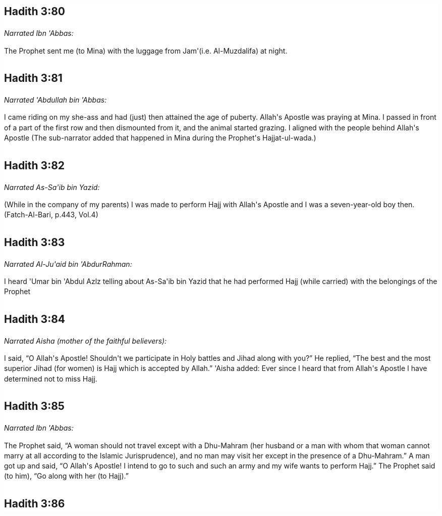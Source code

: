 
## Hadith 3:80

_Narrated Ibn 'Abbas:_

The Prophet sent me (to Mina) with the luggage from Jam'(i.e. Al-Muzdalifa) at night.


## Hadith 3:81

_Narrated 'Abdullah bin 'Abbas:_

I came riding on my she-ass and had (just) then attained the age of puberty. Allah's Apostle was praying at Mina. I passed in front of a part of the first row and then dismounted from it, and the animal started grazing. I aligned with the people behind Allah's Apostle (The sub-narrator added that happened in Mina during the Prophet's Hajjat-ul-wada.)


## Hadith 3:82

_Narrated As-Sa'ib bin Yazid:_

(While in the company of my parents) I was made to perform Hajj with Allah's Apostle and I was a seven-year-old boy then. (Fatch-Al-Bari, p.443, Vol.4)


## Hadith 3:83

_Narrated Al-Ju'aid bin 'AbdurRahman:_

I heard 'Umar bin 'Abdul Azlz telling about As-Sa'ib bin Yazid that he had performed Hajj (while carried) with the belongings of the Prophet


## Hadith 3:84

_Narrated Aisha (mother of the faithful believers):_

I said, “O Allah's Apostle! Shouldn't we participate in Holy battles and Jihad along with you?” He replied, “The best and the most superior Jihad (for women) is Hajj which is accepted by Allah.” 'Aisha added: Ever since I heard that from Allah's Apostle I have determined not to miss Hajj.


## Hadith 3:85

_Narrated Ibn 'Abbas:_

The Prophet said, “A woman should not travel except with a Dhu-Mahram (her husband or a man with whom that woman cannot marry at all according to the Islamic Jurisprudence), and no man may visit her except in the presence of a Dhu-Mahram.” A man got up and said, “O Allah's Apostle! I intend to go to such and such an army and my wife wants to perform Hajj.” The Prophet said (to him), “Go along with her (to Hajj).”


## Hadith 3:86
